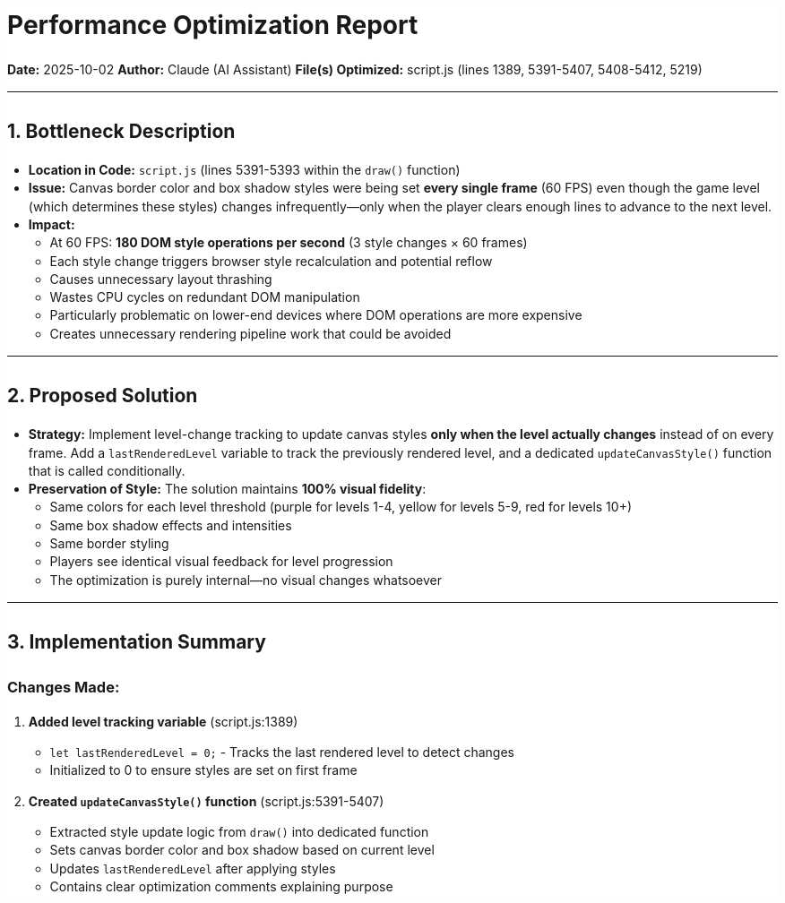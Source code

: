 # Performance Optimization Report

**Date:** 2025-10-02
**Author:** Claude (AI Assistant)
**File(s) Optimized:** script.js (lines 1389, 5391-5407, 5408-5412, 5219)

---

## 1. Bottleneck Description
- **Location in Code:** `script.js` (lines 5391-5393 within the `draw()` function)
- **Issue:** Canvas border color and box shadow styles were being set **every single frame** (60 FPS) even though the game level (which determines these styles) changes infrequently—only when the player clears enough lines to advance to the next level.
- **Impact:**
  - At 60 FPS: **180 DOM style operations per second** (3 style changes × 60 frames)
  - Each style change triggers browser style recalculation and potential reflow
  - Causes unnecessary layout thrashing
  - Wastes CPU cycles on redundant DOM manipulation
  - Particularly problematic on lower-end devices where DOM operations are more expensive
  - Creates unnecessary rendering pipeline work that could be avoided

---

## 2. Proposed Solution
- **Strategy:** Implement level-change tracking to update canvas styles **only when the level actually changes** instead of on every frame. Add a `lastRenderedLevel` variable to track the previously rendered level, and a dedicated `updateCanvasStyle()` function that is called conditionally.
- **Preservation of Style:** The solution maintains **100% visual fidelity**:
  - Same colors for each level threshold (purple for levels 1-4, yellow for levels 5-9, red for levels 10+)
  - Same box shadow effects and intensities
  - Same border styling
  - Players see identical visual feedback for level progression
  - The optimization is purely internal—no visual changes whatsoever

---

## 3. Implementation Summary

### Changes Made:

1. **Added level tracking variable** (script.js:1389)
   - `let lastRenderedLevel = 0;` - Tracks the last rendered level to detect changes
   - Initialized to 0 to ensure styles are set on first frame

2. **Created `updateCanvasStyle()` function** (script.js:5391-5407)
   - Extracted style update logic from `draw()` into dedicated function
   - Sets canvas border color and box shadow based on current level
   - Updates `lastRenderedLevel` after applying styles
   - Contains clear optimization comments explaining purpose
